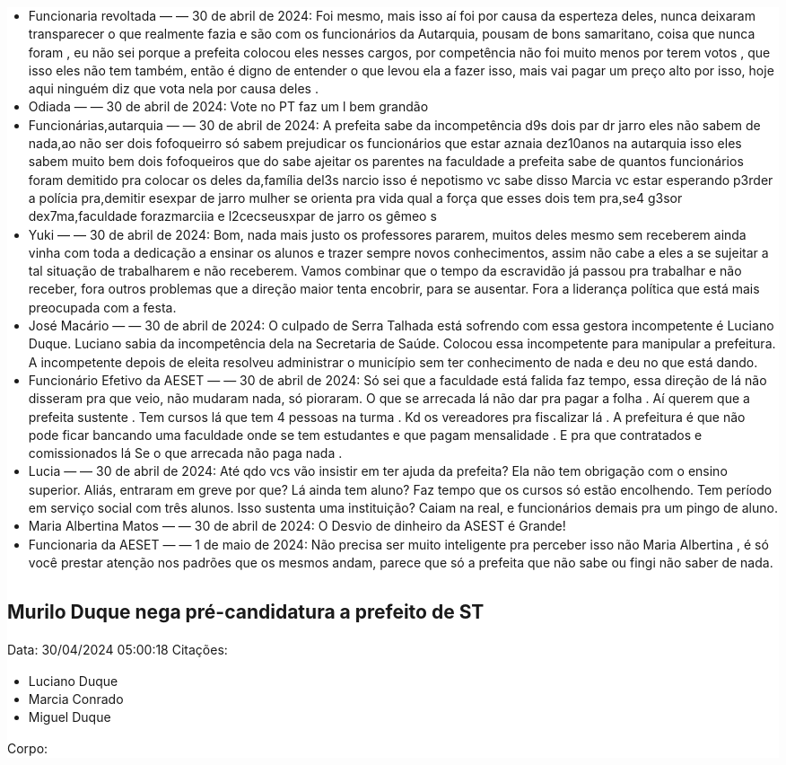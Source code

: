 - Funcionaria revoltada — — 30 de abril de 2024: Foi mesmo, mais isso aí foi por causa da esperteza deles, nunca deixaram transparecer o que realmente fazia e são com os funcionários da Autarquia, pousam de bons samaritano, coisa que nunca foram , eu não sei porque a prefeita colocou eles nesses cargos, por competência não foi muito menos por terem votos , que isso eles não tem também, então é digno de entender o que levou ela a fazer isso, mais vai pagar um preço alto por isso, hoje aqui ninguém diz que vota nela por causa deles .
- Odiada — — 30 de abril de 2024: Vote no PT faz um l bem grandão
- Funcionárias,autarquia — — 30 de abril de 2024: A prefeita sabe da incompetência d9s dois par dr jarro eles não sabem de nada,ao não ser dois fofoqueirro só sabem prejudicar os funcionários que estar aznaia dez10anos na autarquia isso eles sabem muito bem dois fofoqueiros que do sabe ajeitar os parentes na faculdade a prefeita sabe de quantos funcionários foram demitido pra colocar os deles da,família del3s narcio isso é nepotismo vc sabe disso Marcia vc estar esperando p3rder a polícia pra,demitir esexpar de jarro mulher se orienta pra vida qual a força que esses dois tem pra,se4 g3sor dex7ma,faculdade forazmarciia e l2cecseusxpar de jarro os gêmeo s
- Yuki — — 30 de abril de 2024: Bom, nada mais justo os professores pararem, muitos deles mesmo sem receberem ainda vinha com toda a dedicação a ensinar os alunos e trazer sempre novos conhecimentos, assim não cabe a eles a se sujeitar a tal situação de trabalharem e não receberem. Vamos combinar que o tempo da escravidão já passou pra trabalhar e não receber, fora outros problemas que a direção maior tenta encobrir, para se ausentar. Fora a liderança política que está mais preocupada com a festa.
- José Macário — — 30 de abril de 2024: O culpado de Serra Talhada está sofrendo com essa gestora incompetente é Luciano Duque. Luciano sabia da incompetência dela na Secretaria de Saúde. Colocou essa incompetente para manipular a prefeitura. A incompetente depois de eleita resolveu administrar o município sem ter conhecimento de nada e deu no que está dando.
- Funcionário Efetivo da AESET — — 30 de abril de 2024: Só sei que a faculdade está falida faz tempo, essa direção de lá não disseram pra que veio, não mudaram nada, só pioraram. O que se arrecada lá não dar pra pagar a folha . Aí querem que a prefeita sustente . Tem cursos lá que tem 4 pessoas na turma . Kd os vereadores pra fiscalizar lá . A prefeitura é que não pode ficar bancando uma faculdade onde se tem estudantes e que pagam mensalidade . E pra que contratados e comissionados lá Se o que arrecada não paga nada .
- Lucia — — 30 de abril de 2024: Até qdo vcs vão insistir em ter ajuda da prefeita? Ela não tem obrigação com o ensino superior. Aliás, entraram em greve por que? Lá ainda tem aluno? Faz tempo que os cursos só estão encolhendo. Tem período em serviço social com três alunos. Isso sustenta uma instituição? Caiam na real, e funcionários demais pra um pingo de aluno.
- Maria Albertina Matos — — 30 de abril de 2024: O Desvio de dinheiro da ASEST é Grande!
- Funcionaria da AESET — — 1 de maio de 2024: Não precisa ser muito inteligente pra perceber isso não Maria Albertina , é só você prestar atenção nos padrões que os mesmos andam, parece que só a prefeita que não sabe ou fingi não saber de nada.


## Murilo Duque nega pré-candidatura a prefeito de ST
Data: 30/04/2024 05:00:18
Citações:
- Luciano Duque
- Marcia Conrado
- Miguel Duque

Corpo: